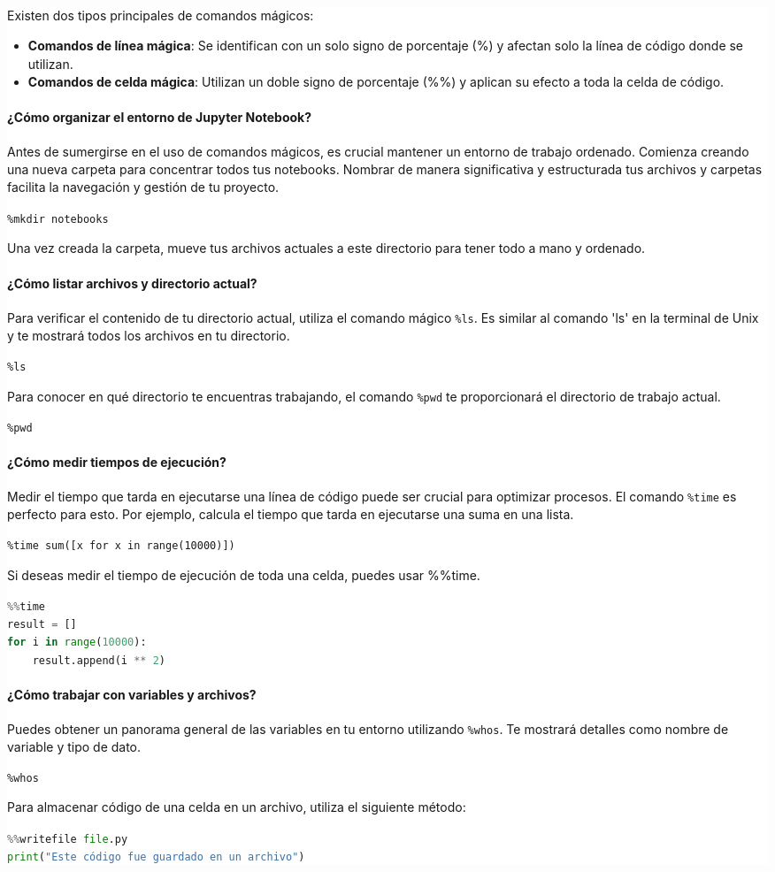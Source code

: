 Existen dos tipos principales de comandos mágicos:

- **Comandos de línea mágica**: Se identifican con un solo signo de porcentaje (%) y afectan solo la línea de código donde se utilizan.
- **Comandos de celda mágica**: Utilizan un doble signo de porcentaje (%%) y aplican su efecto a toda la celda de código.

#### ¿Cómo organizar el entorno de Jupyter Notebook?

Antes de sumergirse en el uso de comandos mágicos, es crucial mantener un entorno de trabajo ordenado. Comienza creando una nueva carpeta para concentrar todos tus notebooks. Nombrar de manera significativa y estructurada tus archivos y carpetas facilita la navegación y gestión de tu proyecto.

`%mkdir notebooks`

Una vez creada la carpeta, mueve tus archivos actuales a este directorio para tener todo a mano y ordenado.

#### ¿Cómo listar archivos y directorio actual?

Para verificar el contenido de tu directorio actual, utiliza el comando mágico `%ls`. Es similar al comando 'ls' en la terminal de Unix y te mostrará todos los archivos en tu directorio.

`%ls`

Para conocer en qué directorio te encuentras trabajando, el comando `%pwd` te proporcionará el directorio de trabajo actual.

`%pwd`

#### ¿Cómo medir tiempos de ejecución?

Medir el tiempo que tarda en ejecutarse una línea de código puede ser crucial para optimizar procesos. El comando `%time` es perfecto para esto. Por ejemplo, calcula el tiempo que tarda en ejecutarse una suma en una lista.

`%time sum([x for x in range(10000)])`

Si deseas medir el tiempo de ejecución de toda una celda, puedes usar %%time.

```python
%%time
result = []
for i in range(10000):
    result.append(i ** 2)
```

#### ¿Cómo trabajar con variables y archivos?

Puedes obtener un panorama general de las variables en tu entorno utilizando `%whos`. Te mostrará detalles como nombre de variable y tipo de dato.

`%whos`

Para almacenar código de una celda en un archivo, utiliza el siguiente método:

```python
%%writefile file.py
print("Este código fue guardado en un archivo")
```
